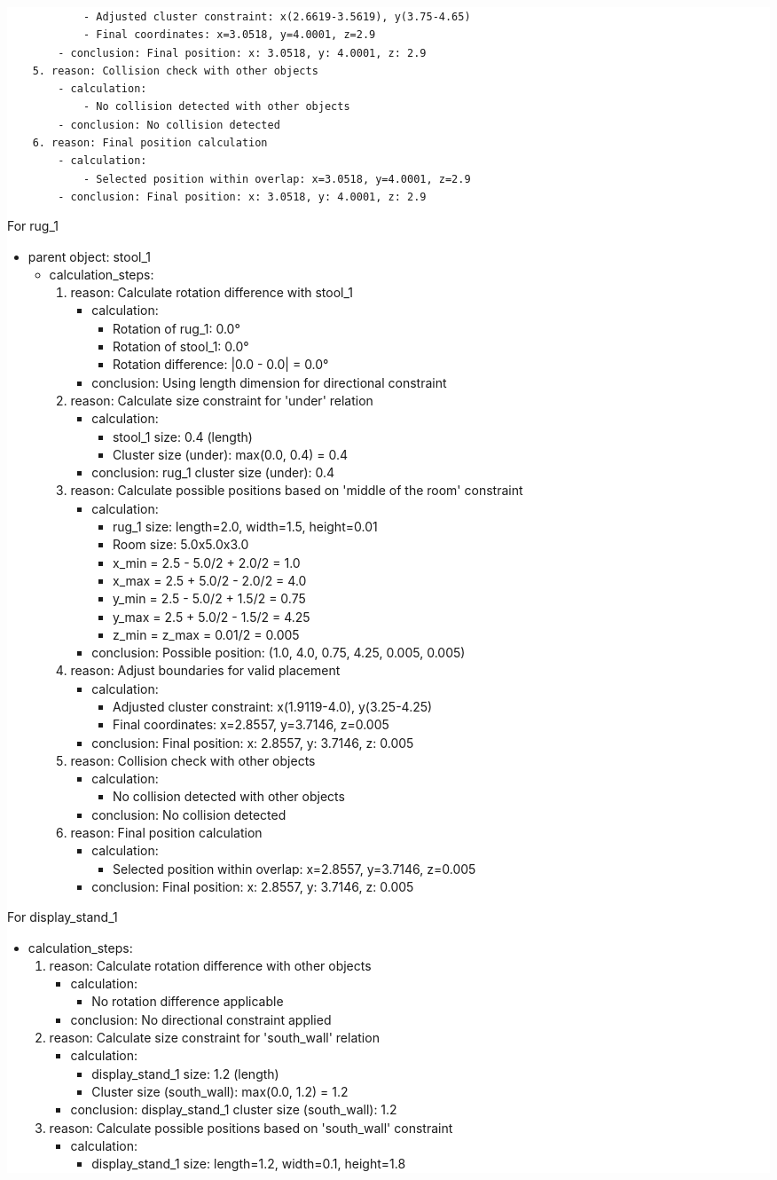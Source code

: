                 - Adjusted cluster constraint: x(2.6619-3.5619), y(3.75-4.65)
                - Final coordinates: x=3.0518, y=4.0001, z=2.9
            - conclusion: Final position: x: 3.0518, y: 4.0001, z: 2.9
        5. reason: Collision check with other objects
            - calculation:
                - No collision detected with other objects
            - conclusion: No collision detected
        6. reason: Final position calculation
            - calculation:
                - Selected position within overlap: x=3.0518, y=4.0001, z=2.9
            - conclusion: Final position: x: 3.0518, y: 4.0001, z: 2.9

For rug_1
- parent object: stool_1
    - calculation_steps:
        1. reason: Calculate rotation difference with stool_1
            - calculation:
                - Rotation of rug_1: 0.0°
                - Rotation of stool_1: 0.0°
                - Rotation difference: |0.0 - 0.0| = 0.0°
            - conclusion: Using length dimension for directional constraint
        2. reason: Calculate size constraint for 'under' relation
            - calculation:
                - stool_1 size: 0.4 (length)
                - Cluster size (under): max(0.0, 0.4) = 0.4
            - conclusion: rug_1 cluster size (under): 0.4
        3. reason: Calculate possible positions based on 'middle of the room' constraint
            - calculation:
                - rug_1 size: length=2.0, width=1.5, height=0.01
                - Room size: 5.0x5.0x3.0
                - x_min = 2.5 - 5.0/2 + 2.0/2 = 1.0
                - x_max = 2.5 + 5.0/2 - 2.0/2 = 4.0
                - y_min = 2.5 - 5.0/2 + 1.5/2 = 0.75
                - y_max = 2.5 + 5.0/2 - 1.5/2 = 4.25
                - z_min = z_max = 0.01/2 = 0.005
            - conclusion: Possible position: (1.0, 4.0, 0.75, 4.25, 0.005, 0.005)
        4. reason: Adjust boundaries for valid placement
            - calculation:
                - Adjusted cluster constraint: x(1.9119-4.0), y(3.25-4.25)
                - Final coordinates: x=2.8557, y=3.7146, z=0.005
            - conclusion: Final position: x: 2.8557, y: 3.7146, z: 0.005
        5. reason: Collision check with other objects
            - calculation:
                - No collision detected with other objects
            - conclusion: No collision detected
        6. reason: Final position calculation
            - calculation:
                - Selected position within overlap: x=2.8557, y=3.7146, z=0.005
            - conclusion: Final position: x: 2.8557, y: 3.7146, z: 0.005

For display_stand_1
- calculation_steps:
    1. reason: Calculate rotation difference with other objects
        - calculation:
            - No rotation difference applicable
        - conclusion: No directional constraint applied
    2. reason: Calculate size constraint for 'south_wall' relation
        - calculation:
            - display_stand_1 size: 1.2 (length)
            - Cluster size (south_wall): max(0.0, 1.2) = 1.2
        - conclusion: display_stand_1 cluster size (south_wall): 1.2
    3. reason: Calculate possible positions based on 'south_wall' constraint
        - calculation:
            - display_stand_1 size: length=1.2, width=0.1, height=1.8
